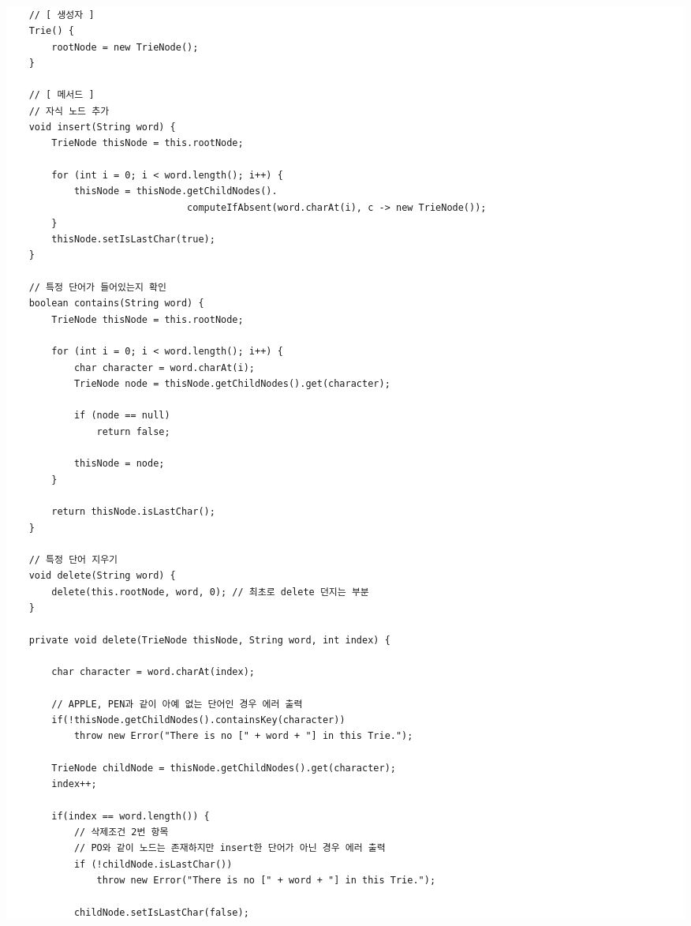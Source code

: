     	// [ 생성자 ]
    	Trie() {
    		rootNode = new TrieNode();
    	}
    
    	// [ 메서드 ]
    	// 자식 노드 추가
    	void insert(String word) {
    		TrieNode thisNode = this.rootNode;
    
    		for (int i = 0; i < word.length(); i++) {
    			thisNode = thisNode.getChildNodes().
    								computeIfAbsent(word.charAt(i), c -> new TrieNode());
    		}	
    		thisNode.setIsLastChar(true);
    	}
        
    	// 특정 단어가 들어있는지 확인
    	boolean contains(String word) {
    		TrieNode thisNode = this.rootNode;
    
    		for (int i = 0; i < word.length(); i++) {
    			char character = word.charAt(i);
    			TrieNode node = thisNode.getChildNodes().get(character);
    
    			if (node == null)
    				return false;
    
    			thisNode = node;
    		}
    
    		return thisNode.isLastChar();
    	}
        
    	// 특정 단어 지우기
    	void delete(String word) {
    		delete(this.rootNode, word, 0); // 최초로 delete 던지는 부분
    	}
    	
    	private void delete(TrieNode thisNode, String word, int index) {
    		
    		char character = word.charAt(index);
    
    		// APPLE, PEN과 같이 아예 없는 단어인 경우 에러 출력
    		if(!thisNode.getChildNodes().containsKey(character))
    			throw new Error("There is no [" + word + "] in this Trie.");
    
    		TrieNode childNode = thisNode.getChildNodes().get(character);
    		index++;
    
    		if(index == word.length()) {
    			// 삭제조건 2번 항목
    			// PO와 같이 노드는 존재하지만 insert한 단어가 아닌 경우 에러 출력
    			if (!childNode.isLastChar()) 
                	throw new Error("There is no [" + word + "] in this Trie.");
    
    			childNode.setIsLastChar(false);
                